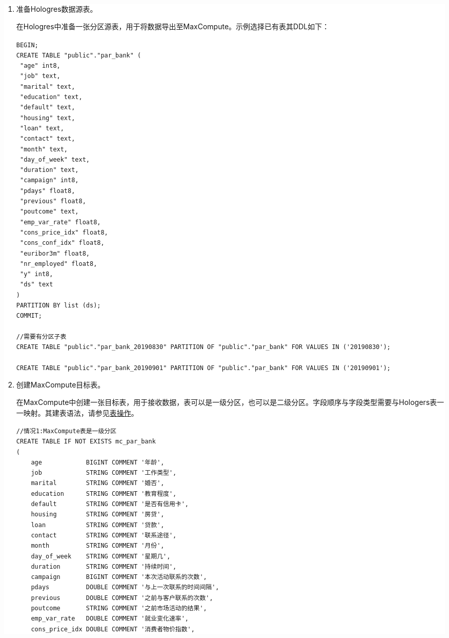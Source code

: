 1.  准备Hologres数据源表。

    在Hologres中准备一张分区源表，用于将数据导出至MaxCompute。示例选择已有表其DDL如下：

    ```
    BEGIN;
    CREATE TABLE "public"."par_bank" (
     "age" int8,
     "job" text,
     "marital" text,
     "education" text,
     "default" text,
     "housing" text,
     "loan" text,
     "contact" text,
     "month" text,
     "day_of_week" text,
     "duration" text,
     "campaign" int8,
     "pdays" float8,
     "previous" float8,
     "poutcome" text,
     "emp_var_rate" float8,
     "cons_price_idx" float8,
     "cons_conf_idx" float8,
     "euribor3m" float8,
     "nr_employed" float8,
     "y" int8,
     "ds" text
    )
    PARTITION BY list (ds);
    COMMIT;
    
    //需要有分区子表
    CREATE TABLE "public"."par_bank_20190830" PARTITION OF "public"."par_bank" FOR VALUES IN ('20190830');
    
    CREATE TABLE "public"."par_bank_20190901" PARTITION OF "public"."par_bank" FOR VALUES IN ('20190901');
    ```

2.  创建MaxCompute目标表。

    在MaxCompute中创建一张目标表，用于接收数据，表可以是一级分区，也可以是二级分区。字段顺序与字段类型需要与Hologers表一一映射。其建表语法，请参见[表操作](/cn.zh-CN/开发/SQL及函数/DDL语句/表操作.md)。

    ```
    //情况1:MaxCompute表是一级分区
    CREATE TABLE IF NOT EXISTS mc_par_bank
    (
        age            BIGINT COMMENT '年龄',
        job            STRING COMMENT '工作类型',
        marital        STRING COMMENT '婚否',
        education      STRING COMMENT '教育程度',
        default        STRING COMMENT '是否有信用卡',
        housing        STRING COMMENT '房贷',
        loan           STRING COMMENT '贷款',
        contact        STRING COMMENT '联系途径',
        month          STRING COMMENT '月份',
        day_of_week    STRING COMMENT '星期几',
        duration       STRING COMMENT '持续时间',
        campaign       BIGINT COMMENT '本次活动联系的次数',
        pdays          DOUBLE COMMENT '与上一次联系的时间间隔',
        previous       DOUBLE COMMENT '之前与客户联系的次数',
        poutcome       STRING COMMENT '之前市场活动的结果',
        emp_var_rate   DOUBLE COMMENT '就业变化速率',
        cons_price_idx DOUBLE COMMENT '消费者物价指数',